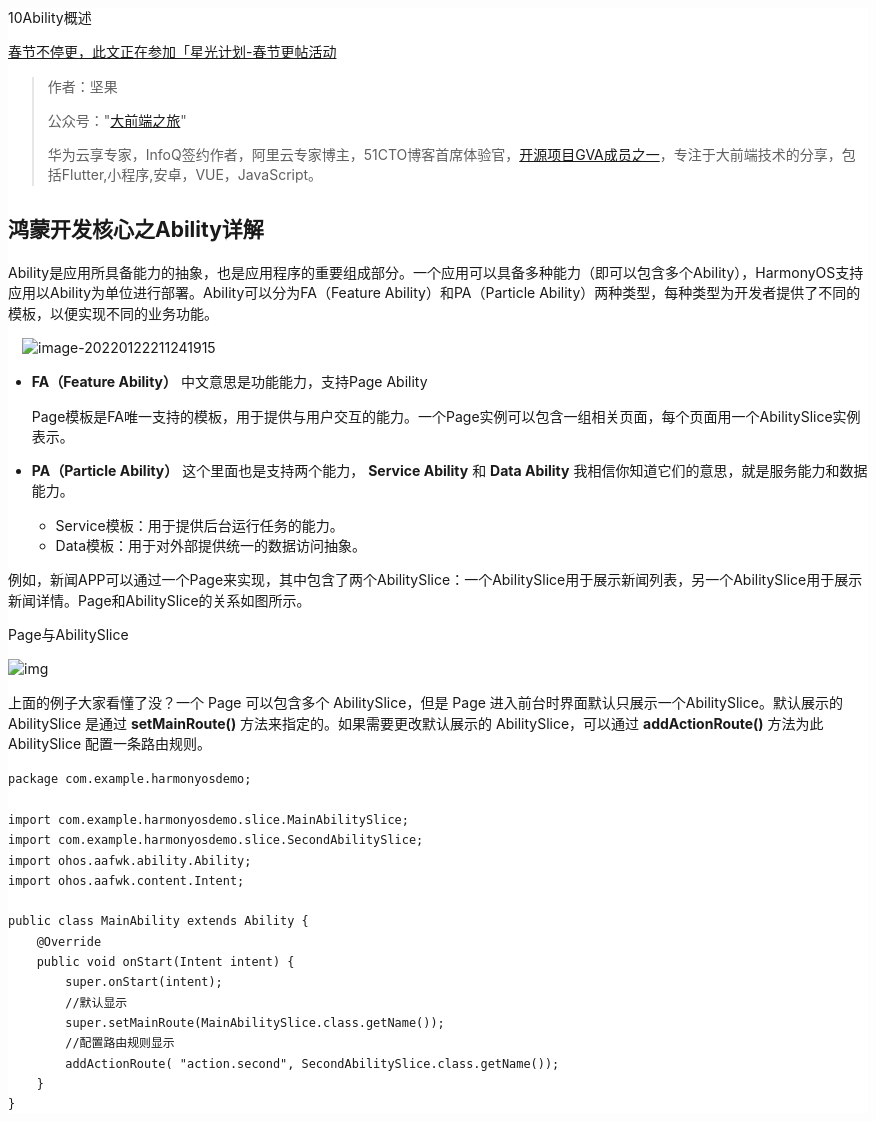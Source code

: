 10Ability概述

[春节不停更，此文正在参加「星光计划-春节更帖活动](https://harmonyos.51cto.com/posts/9923)

> 作者：坚果
>
> 公众号："[大前端之旅](https://mp.weixin.qq.com/s/aJvihD4dzEJyOV3q6_Zeng)"
>
> 华为云享专家，InfoQ签约作者，阿里云专家博主，51CTO博客首席体验官，[开源项目GVA成员之一](https://www.gin-vue-admin.com/)，专注于大前端技术的分享，包括Flutter,小程序,安卓，VUE，JavaScript。

## 鸿蒙开发核心之Ability详解

Ability是应用所具备能力的抽象，也是应用程序的重要组成部分。一个应用可以具备多种能力（即可以包含多个Ability），HarmonyOS支持应用以Ability为单位进行部署。Ability可以分为FA（Feature Ability）和PA（Particle Ability）两种类型，每种类型为开发者提供了不同的模板，以便实现不同的业务功能。

 ![image-20220122211241915](https://luckly007.oss-cn-beijing.aliyuncs.com/images/image-20220122211241915.png)



- **FA（Feature Ability）** 中文意思是功能能力，支持Page Ability

  Page模板是FA唯一支持的模板，用于提供与用户交互的能力。一个Page实例可以包含一组相关页面，每个页面用一个AbilitySlice实例表示。

- **PA（Particle Ability）** 这个里面也是支持两个能力， **Service Ability** 和 **Data Ability** 我相信你知道它们的意思，就是服务能力和数据能力。

  - Service模板：用于提供后台运行任务的能力。
  - Data模板：用于对外部提供统一的数据访问抽象。



例如，新闻APP可以通过一个Page来实现，其中包含了两个AbilitySlice：一个AbilitySlice用于展示新闻列表，另一个AbilitySlice用于展示新闻详情。Page和AbilitySlice的关系如图所示。

 Page与AbilitySlice

![img](https://luckly007.oss-cn-beijing.aliyuncs.com/image/0000000000011111111.20211022162334.13388920063711251214278361590895:50521021083943:2800:8D780BCB1BDE50858286BF0674A5181AF1F58388FA784D86ECC41AC1F6EE249E.png)



上面的例子大家看懂了没？一个 Page 可以包含多个 AbilitySlice，但是 Page 进入前台时界面默认只展示一个AbilitySlice。默认展示的 AbilitySlice 是通过 **setMainRoute()** 方法来指定的。如果需要更改默认展示的 AbilitySlice，可以通过 **addActionRoute()** 方法为此 AbilitySlice 配置一条路由规则。



```
package com.example.harmonyosdemo;

import com.example.harmonyosdemo.slice.MainAbilitySlice;
import com.example.harmonyosdemo.slice.SecondAbilitySlice;
import ohos.aafwk.ability.Ability;
import ohos.aafwk.content.Intent;

public class MainAbility extends Ability {
    @Override
    public void onStart(Intent intent) {
        super.onStart(intent);
        //默认显示
        super.setMainRoute(MainAbilitySlice.class.getName());
        //配置路由规则显示
        addActionRoute( "action.second", SecondAbilitySlice.class.getName());
    }
}
```
